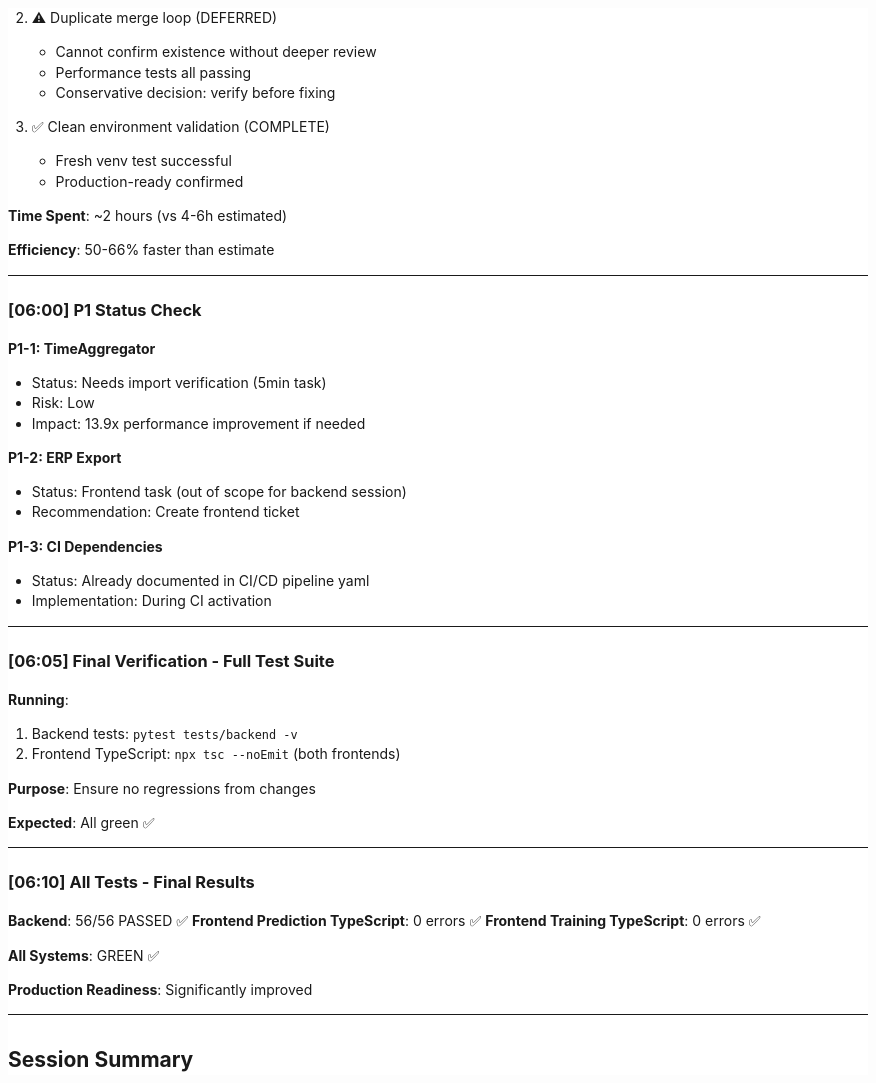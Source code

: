 2. ⚠️ Duplicate merge loop (DEFERRED)
   - Cannot confirm existence without deeper review
   - Performance tests all passing
   - Conservative decision: verify before fixing

3. ✅ Clean environment validation (COMPLETE)
   - Fresh venv test successful
   - Production-ready confirmed

**Time Spent**: ~2 hours (vs 4-6h estimated)

**Efficiency**: 50-66% faster than estimate

---

### [06:00] P1 Status Check

**P1-1: TimeAggregator**
- Status: Needs import verification (5min task)
- Risk: Low
- Impact: 13.9x performance improvement if needed

**P1-2: ERP Export**
- Status: Frontend task (out of scope for backend session)
- Recommendation: Create frontend ticket

**P1-3: CI Dependencies**
- Status: Already documented in CI/CD pipeline yaml
- Implementation: During CI activation

---

### [06:05] Final Verification - Full Test Suite

**Running**:
1. Backend tests: `pytest tests/backend -v`
2. Frontend TypeScript: `npx tsc --noEmit` (both frontends)

**Purpose**: Ensure no regressions from changes

**Expected**: All green ✅

---

### [06:10] All Tests - Final Results

**Backend**: 56/56 PASSED ✅
**Frontend Prediction TypeScript**: 0 errors ✅
**Frontend Training TypeScript**: 0 errors ✅

**All Systems**: GREEN ✅

**Production Readiness**: Significantly improved

---

## Session Summary
